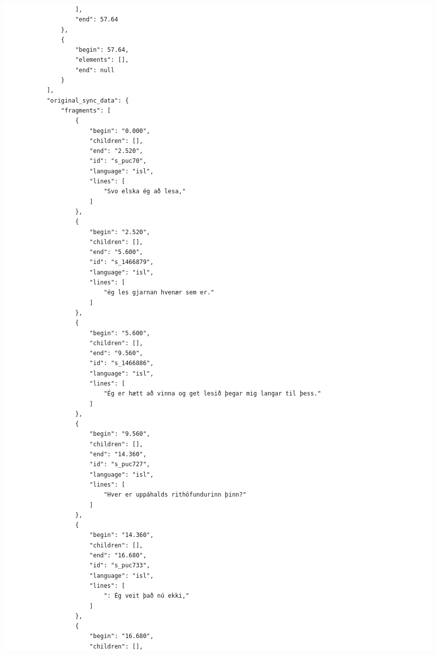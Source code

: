                         ],
                        "end": 57.64
                    },
                    {
                        "begin": 57.64,
                        "elements": [],
                        "end": null
                    }
                ],
                "original_sync_data": {
                    "fragments": [
                        {
                            "begin": "0.000",
                            "children": [],
                            "end": "2.520",
                            "id": "s_puc70",
                            "language": "isl",
                            "lines": [
                                "Svo elska ég að lesa,"
                            ]
                        },
                        {
                            "begin": "2.520",
                            "children": [],
                            "end": "5.600",
                            "id": "s_1466879",
                            "language": "isl",
                            "lines": [
                                "ég les gjarnan hvenær sem er."
                            ]
                        },
                        {
                            "begin": "5.600",
                            "children": [],
                            "end": "9.560",
                            "id": "s_1466886",
                            "language": "isl",
                            "lines": [
                                "Ég er hætt að vinna og get lesið þegar mig langar til þess."
                            ]
                        },
                        {
                            "begin": "9.560",
                            "children": [],
                            "end": "14.360",
                            "id": "s_puc727",
                            "language": "isl",
                            "lines": [
                                "Hver er uppáhalds rithöfundurinn þinn?"
                            ]
                        },
                        {
                            "begin": "14.360",
                            "children": [],
                            "end": "16.680",
                            "id": "s_puc733",
                            "language": "isl",
                            "lines": [
                                ": Ég veit það nú ekki,"
                            ]
                        },
                        {
                            "begin": "16.680",
                            "children": [],